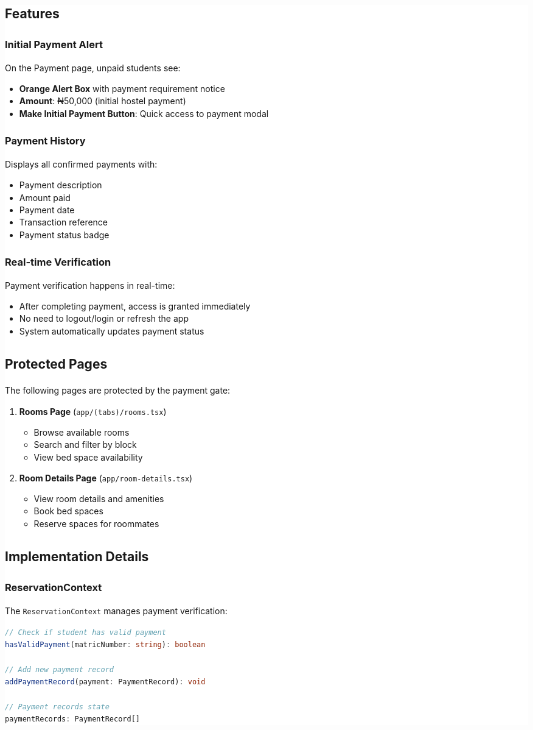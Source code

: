 ## Features

### Initial Payment Alert

On the Payment page, unpaid students see:
- **Orange Alert Box** with payment requirement notice
- **Amount**: ₦50,000 (initial hostel payment)
- **Make Initial Payment Button**: Quick access to payment modal

### Payment History

Displays all confirmed payments with:
- Payment description
- Amount paid
- Payment date
- Transaction reference
- Payment status badge

### Real-time Verification

Payment verification happens in real-time:
- After completing payment, access is granted immediately
- No need to logout/login or refresh the app
- System automatically updates payment status

## Protected Pages

The following pages are protected by the payment gate:

1. **Rooms Page** (`app/(tabs)/rooms.tsx`)
   - Browse available rooms
   - Search and filter by block
   - View bed space availability

2. **Room Details Page** (`app/room-details.tsx`)
   - View room details and amenities
   - Book bed spaces
   - Reserve spaces for roommates

## Implementation Details

### ReservationContext

The `ReservationContext` manages payment verification:

```typescript
// Check if student has valid payment
hasValidPayment(matricNumber: string): boolean

// Add new payment record
addPaymentRecord(payment: PaymentRecord): void

// Payment records state
paymentRecords: PaymentRecord[]
```
